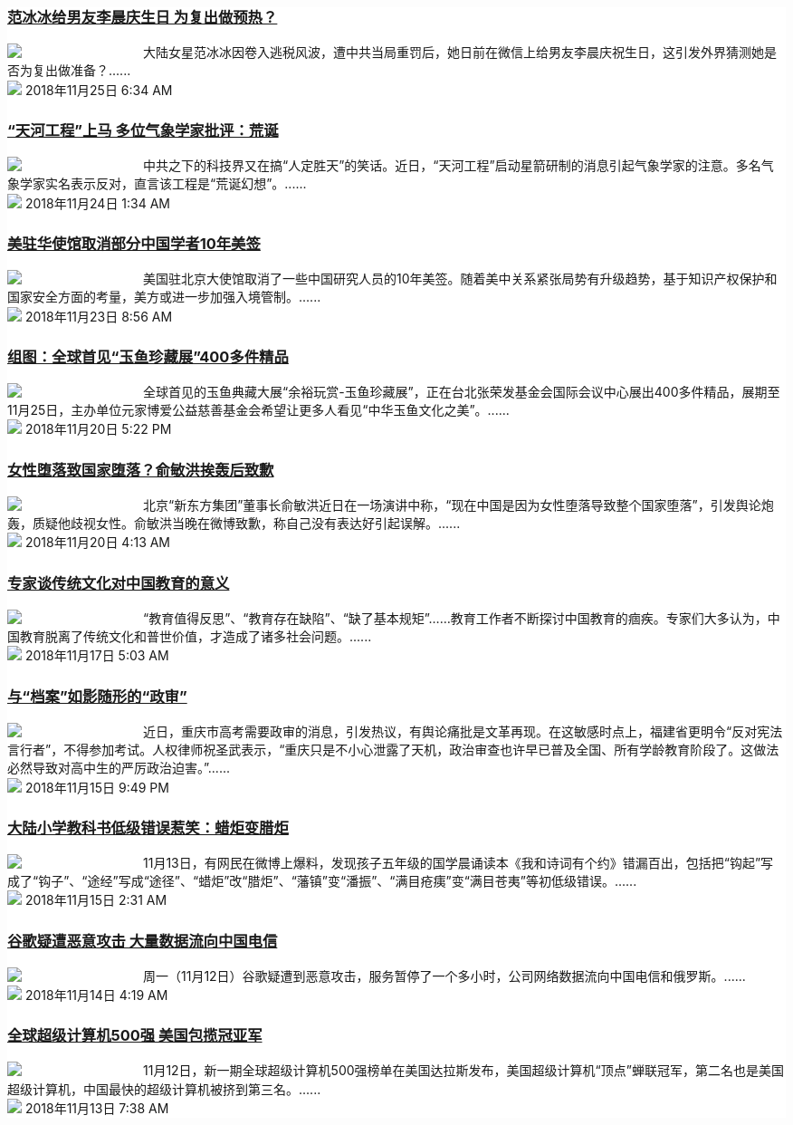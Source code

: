 <tr><td><h3><a href="https://github.com/eqzow2704/djy/blob/master/gb/18/11/24/n10872662.md#1" target="_blank">范冰冰给男友李晨庆生日 为复出做预热？</a><br></h3><a href="https://github.com/eqzow2704/djy/blob/master/gb/18/11/24/n10872662.md#1" target="_blank"><img width="150" src="http://i.epochtimes.com/assets/uploads/2018/09/1601100104002560-150x120.jpg" align ="left"></a>大陆女星范冰冰因卷入逃税风波，遭中共当局重罚后，她日前在微信上给男友李晨庆祝生日，这引发外界猜测她是否为复出做准备？......<br><img align="bottom" src="http://www.epochtimes.com/assets/themes/djy/images/time.gif"> 2018年11月25日 6:34 AM							</td></tr>
<tr><td><h3><a href="https://github.com/eqzow2704/djy/blob/master/gb/18/11/23/n10871126.md#1" target="_blank">“天河工程”上马 多位气象学家批评：荒诞</a><br></h3><a href="https://github.com/eqzow2704/djy/blob/master/gb/18/11/23/n10871126.md#1" target="_blank"><img width="150" src="http://i.epochtimes.com/assets/uploads/2018/11/VCG111177905353-150x120.jpg" align ="left"></a>中共之下的科技界又在搞“人定胜天”的笑话。近日，“天河工程”启动星箭研制的消息引起气象学家的注意。多名气象学家实名表示反对，直言该工程是“荒诞幻想”。......<br><img align="bottom" src="http://www.epochtimes.com/assets/themes/djy/images/time.gif"> 2018年11月24日 1:34 AM							</td></tr>
<tr><td><h3><a href="https://github.com/eqzow2704/djy/blob/master/gb/18/11/22/n10869261.md#1" target="_blank">美驻华使馆取消部分中国学者10年美签</a><br></h3><a href="https://github.com/eqzow2704/djy/blob/master/gb/18/11/22/n10869261.md#1" target="_blank"><img width="150" src="http://i.epochtimes.com/assets/uploads/2018/05/GettyImages-143649628-150x120.jpg" align ="left"></a>美国驻北京大使馆取消了一些中国研究人员的10年美签。随着美中关系紧张局势有升级趋势，基于知识产权保护和国家安全方面的考量，美方或进一步加强入境管制。......<br><img align="bottom" src="http://www.epochtimes.com/assets/themes/djy/images/time.gif"> 2018年11月23日 8:56 AM							</td></tr>
<tr><td><h3><a href="https://github.com/eqzow2704/djy/blob/master/gb/18/11/20/n10863164.md#1" target="_blank">组图：全球首见“玉鱼珍藏展”400多件精品</a><br></h3><a href="https://github.com/eqzow2704/djy/blob/master/gb/18/11/20/n10863164.md#1" target="_blank"><img width="150" src="http://i.epochtimes.com/assets/uploads/2018/11/1811200128362378-150x120.jpg" align ="left"></a>全球首见的玉鱼典藏大展“余裕玩赏-玉鱼珍藏展”，正在台北张荣发基金会国际会议中心展出400多件精品，展期至11月25日，主办单位元家博爱公益慈善基金会希望让更多人看见“中华玉鱼文化之美”。......<br><img align="bottom" src="http://www.epochtimes.com/assets/themes/djy/images/time.gif"> 2018年11月20日 5:22 PM							</td></tr>
<tr><td><h3><a href="https://github.com/eqzow2704/djy/blob/master/gb/18/11/19/n10862239.md#1" target="_blank">女性堕落致国家堕落？俞敏洪挨轰后致歉</a><br></h3><a href="https://github.com/eqzow2704/djy/blob/master/gb/18/11/19/n10862239.md#1" target="_blank"><img width="150" src="http://i.epochtimes.com/assets/uploads/2018/11/GettyImages-478933224-150x120.jpg" align ="left"></a>北京“新东方集团”董事长俞敏洪近日在一场演讲中称，“现在中国是因为女性堕落导致整个国家堕落”，引发舆论炮轰，质疑他歧视女性。俞敏洪当晚在微博致歉，称自己没有表达好引起误解。......<br><img align="bottom" src="http://www.epochtimes.com/assets/themes/djy/images/time.gif"> 2018年11月20日 4:13 AM							</td></tr>
<tr><td><h3><a href="https://github.com/eqzow2704/djy/blob/master/gb/18/11/16/n10857030.md#1" target="_blank">专家谈传统文化对中国教育的意义</a><br></h3><a href="https://github.com/eqzow2704/djy/blob/master/gb/18/11/16/n10857030.md#1" target="_blank"><img width="150" src="http://i.epochtimes.com/assets/uploads/2018/11/VCG111124844134-150x120.jpg" align ="left"></a>“教育值得反思”、“教育存在缺陷”、“缺了基本规矩”……教育工作者不断探讨中国教育的痼疾。专家们大多认为，中国教育脱离了传统文化和普世价值，才造成了诸多社会问题。......<br><img align="bottom" src="http://www.epochtimes.com/assets/themes/djy/images/time.gif"> 2018年11月17日 5:03 AM							</td></tr>
<tr><td><h3><a href="https://github.com/eqzow2704/djy/blob/master/gb/18/11/15/n10853175.md#1" target="_blank">与“档案”如影随形的“政审”</a><br></h3><a href="https://github.com/eqzow2704/djy/blob/master/gb/18/11/15/n10853175.md#1" target="_blank"><img width="150" src="http://i.epochtimes.com/assets/uploads/2018/11/1-62-150x120.jpg" align ="left"></a>近日，重庆市高考需要政审的消息，引发热议，有舆论痛批是文革再现。在这敏感时点上，福建省更明令“反对宪法言行者”，不得参加考试。人权律师祝圣武表示，“重庆只是不小心泄露了天机，政治审查也许早已普及全国、所有学龄教育阶段了。这做法必然导致对高中生的严厉政治迫害。”......<br><img align="bottom" src="http://www.epochtimes.com/assets/themes/djy/images/time.gif"> 2018年11月15日 9:49 PM							</td></tr>
<tr><td><h3><a href="https://github.com/eqzow2704/djy/blob/master/gb/18/11/14/n10851805.md#1" target="_blank">大陆小学教科书低级错误惹笑：蜡炬变腊炬</a><br></h3><a href="https://github.com/eqzow2704/djy/blob/master/gb/18/11/14/n10851805.md#1" target="_blank"><img width="150" src="http://i.epochtimes.com/assets/uploads/2018/11/2c2776ba3871cda5df357a4e8adf732e-150x120.jpg" align ="left"></a>11月13日，有网民在微博上爆料，发现孩子五年级的国学晨诵读本《我和诗词有个约》错漏百出，包括把“钩起”写成了“钩子”、“途经”写成“途径”、“蜡炬”改“腊炬”、“藩镇”变“潘振”、“满目疮痍”变“满目苍夷”等初低级错误。......<br><img align="bottom" src="http://www.epochtimes.com/assets/themes/djy/images/time.gif"> 2018年11月15日 2:31 AM							</td></tr>
<tr><td><h3><a href="https://github.com/eqzow2704/djy/blob/master/gb/18/11/13/n10849651.md#1" target="_blank">谷歌疑遭恶意攻击 大量数据流向中国电信</a><br></h3><a href="https://github.com/eqzow2704/djy/blob/master/gb/18/11/13/n10849651.md#1" target="_blank"><img width="150" src="http://i.epochtimes.com/assets/uploads/2015/02/1312311135501528-150x120.jpg" align ="left"></a>周一（11月12日）谷歌疑遭到恶意攻击，服务暂停了一个多小时，公司网络数据流向中国电信和俄罗斯。......<br><img align="bottom" src="http://www.epochtimes.com/assets/themes/djy/images/time.gif"> 2018年11月14日 4:19 AM							</td></tr>
<tr><td><h3><a href="https://github.com/eqzow2704/djy/blob/master/gb/18/11/12/n10847488.md#1" target="_blank">全球超级计算机500强 美国包揽冠亚军</a><br></h3><a href="https://github.com/eqzow2704/djy/blob/master/gb/18/11/12/n10847488.md#1" target="_blank"><img width="150" src="http://i.epochtimes.com/assets/uploads/2018/11/GettyImages-693472268-150x120.jpg" align ="left"></a>11月12日，新一期全球超级计算机500强榜单在美国达拉斯发布，美国超级计算机“顶点”蝉联冠军，第二名也是美国超级计算机，中国最快的超级计算机被挤到第三名。......<br><img align="bottom" src="http://www.epochtimes.com/assets/themes/djy/images/time.gif"> 2018年11月13日 7:38 AM							</td></tr>